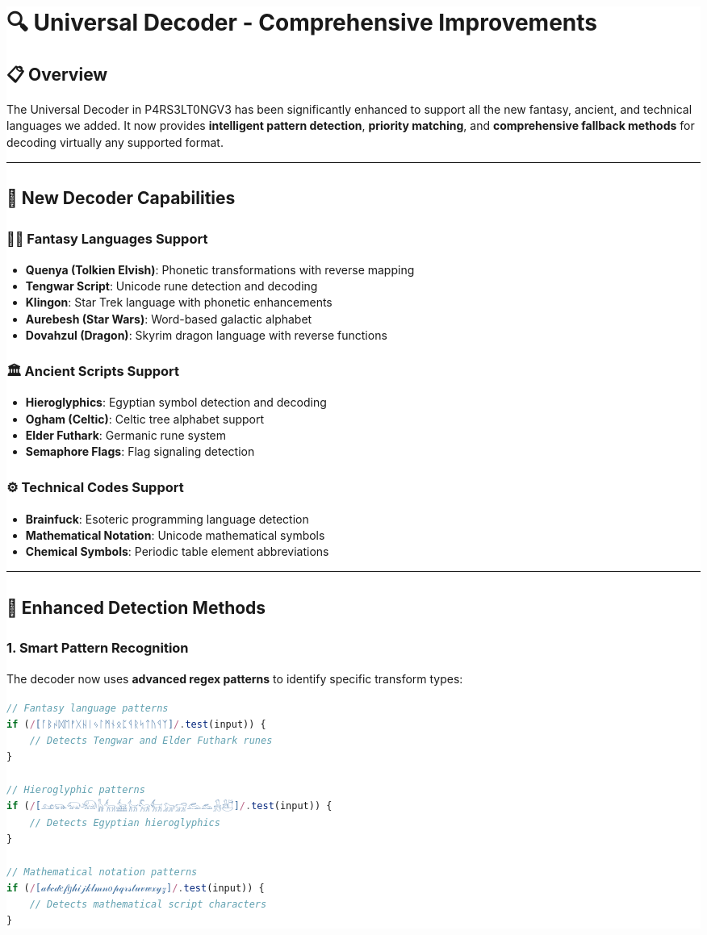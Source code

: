 # 🔍 Universal Decoder - Comprehensive Improvements

## 📋 **Overview**

The Universal Decoder in P4RS3LT0NGV3 has been significantly enhanced to support all the new fantasy, ancient, and technical languages we added. It now provides **intelligent pattern detection**, **priority matching**, and **comprehensive fallback methods** for decoding virtually any supported format.

---

## 🚀 **New Decoder Capabilities**

### **🧙‍♂️ Fantasy Languages Support**
- **Quenya (Tolkien Elvish)**: Phonetic transformations with reverse mapping
- **Tengwar Script**: Unicode rune detection and decoding
- **Klingon**: Star Trek language with phonetic enhancements
- **Aurebesh (Star Wars)**: Word-based galactic alphabet
- **Dovahzul (Dragon)**: Skyrim dragon language with reverse functions

### **🏛️ Ancient Scripts Support**
- **Hieroglyphics**: Egyptian symbol detection and decoding
- **Ogham (Celtic)**: Celtic tree alphabet support
- **Elder Futhark**: Germanic rune system
- **Semaphore Flags**: Flag signaling detection

### **⚙️ Technical Codes Support**
- **Brainfuck**: Esoteric programming language detection
- **Mathematical Notation**: Unicode mathematical symbols
- **Chemical Symbols**: Periodic table element abbreviations

---

## 🔧 **Enhanced Detection Methods**

### **1. Smart Pattern Recognition**
The decoder now uses **advanced regex patterns** to identify specific transform types:

```javascript
// Fantasy language patterns
if (/[ᚪᛒᛲᛞᛖᚠᚷᚺᛁᛃᛚᛗᚾᛟᛈᛩᚱᛋᛏᚢᛩᛉ]/.test(input)) {
    // Detects Tengwar and Elder Futhark runes
}

// Hieroglyphic patterns
if (/[𓃭𓃮𓃯𓃰𓃱𓃲𓃳𓃴𓃵𓃶𓃷𓃸𓃹𓃺𓃻𓃼]/.test(input)) {
    // Detects Egyptian hieroglyphics
}

// Mathematical notation patterns
if (/[𝒶𝒷𝒸𝒹𝑒𝒻𝑔𝒽𝒾𝒿𝓀𝓁𝓂𝓃𝑜𝓅𝓆𝓇𝓈𝓉𝓊𝓋𝓌𝓍𝓎𝓏]/.test(input)) {
    // Detects mathematical script characters
}
```
